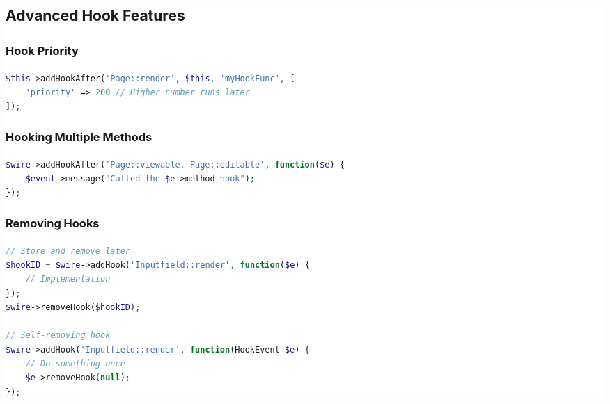 ## Advanced Hook Features

### Hook Priority

```php
$this->addHookAfter('Page::render', $this, 'myHookFunc', [
    'priority' => 200 // Higher number runs later
]);
```

### Hooking Multiple Methods

```php
$wire->addHookAfter('Page::viewable, Page::editable', function($e) {
    $event->message("Called the $e->method hook");
});
```

### Removing Hooks

```php
// Store and remove later
$hookID = $wire->addHook('Inputfield::render', function($e) {
    // Implementation
});
$wire->removeHook($hookID);

// Self-removing hook
$wire->addHook('Inputfield::render', function(HookEvent $e) {
    // Do something once
    $e->removeHook(null);
});
```
